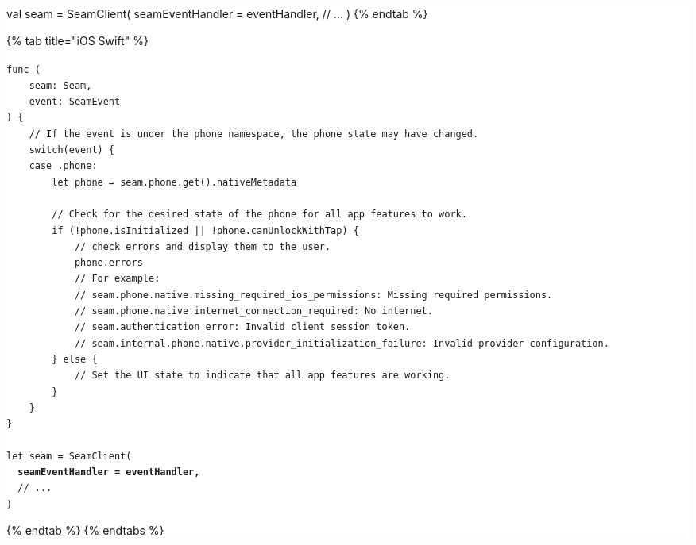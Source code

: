 val seam = SeamClient(
  seamEventHandler = eventHandler,
  // ...
)
</code></pre>
{% endtab %}

{% tab title="iOS Swift" %}
<pre class="language-swift"><code class="lang-swift">func (
    seam: Seam,
    event: SeamEvent
) {
    // If the event is under the phone namespace, the phone state may have changed.
    switch(event) {
    case .phone:
        let phone = seam.phone.get().nativeMetadata
        
        // Check for the desired state of the phone for all app features to work.
        if (!phone.isInitialized || !phone.canUnlockWithTap) {
            // check errors and display them to the user.
            phone.errors
            // For example:
            // seam.phone.native.missing_required_ios_permissions: Missing required permissions.
            // seam.phone.native.internet_connection_required: No internet.
            // seam.authentication_error: Invalid client session token.
            // seam.internal.phone.native.provider_initialization_failure: Invalid provider configuration.
        } else {
            // Set the UI state to indicate that all app features are working.
        }
    }
}

let seam = SeamClient(
<strong>  seamEventHandler = eventHandler,
</strong>  // ...
)
</code></pre>
{% endtab %}
{% endtabs %}
